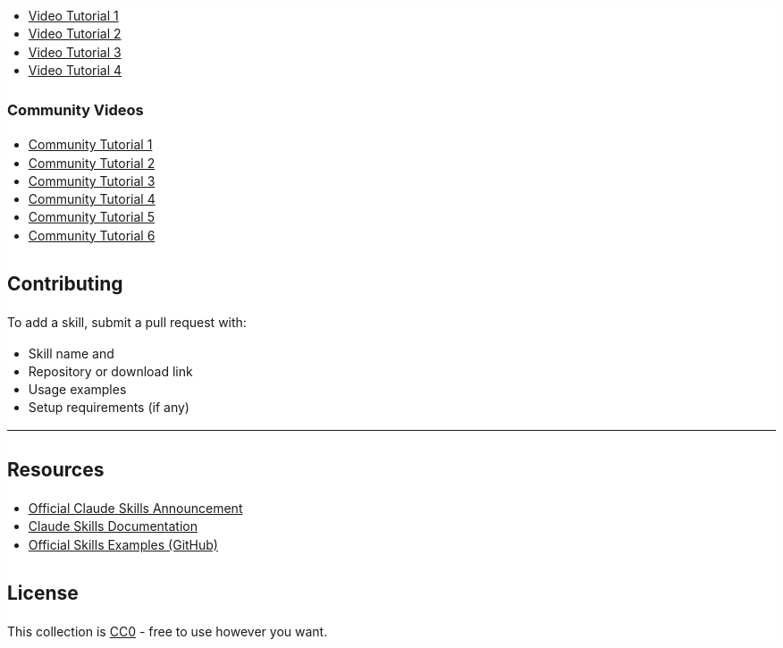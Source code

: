 - [Video Tutorial 1](https://www.youtube.com/watch?v=421T2iWTQio)
- [Video Tutorial 2](https://www.youtube.com/watch?v=G-5bInklwRQ)
- [Video Tutorial 3](https://www.youtube.com/watch?v=46zQX7PSHfU)
- [Video Tutorial 4](https://www.youtube.com/watch?v=IoqpBKrNaZI)

### Community Videos

- [Community Tutorial 1](https://www.youtube.com/watch?v=QpGWaWH1DxY)
- [Community Tutorial 2](https://www.youtube.com/watch?v=WKFFFumnzYI)
- [Community Tutorial 3](https://www.youtube.com/watch?v=FOqbS_llAms)
- [Community Tutorial 4](https://www.youtube.com/watch?v=v1y5EUSQ8WA)
- [Community Tutorial 5](https://www.youtube.com/watch?v=M8yaR-wNGj0)
- [Community Tutorial 6](https://www.youtube.com/watch?v=MZZCW179nKM)

## Contributing

To add a skill, submit a pull request with:

- Skill name and
- Repository or download link
- Usage examples
- Setup requirements (if any)

---

## Resources

- [Official Claude Skills Announcement](https://www.anthropic.com/news/skills)
- [Claude Skills Documentation](https://docs.anthropic.com/)
- [Official Skills Examples (GitHub)](https://github.com/anthropics/claude-skills)

## License

This collection is [CC0](https://creativecommons.org/publicdomain/zero/1.0/) - free to use however you want.
